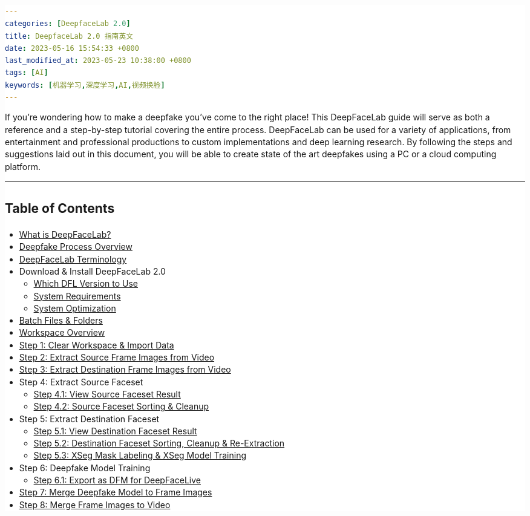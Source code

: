 ```yaml
---
categories: [DeepfaceLab 2.0]
title: DeepfaceLab 2.0 指南英文
date: 2023-05-16 15:54:33 +0800
last_modified_at: 2023-05-23 10:38:00 +0800
tags: [AI]
keywords: [机器学习,深度学习,AI,视频换脸]
---
```


If you’re wondering how to make a deepfake you’ve come to the right place! This DeepFaceLab guide will serve as both a reference and a step-by-step tutorial covering the entire process. DeepFaceLab can be used for a variety of applications, from entertainment and professional productions to custom implementations and deep learning research. By following the steps and suggestions laid out in this document, you will be able to create state of the art deepfakes using a PC or a cloud computing platform.

------

## Table of Contents

- [What is DeepFaceLab?](https://www.deepfakevfx.com/guides/deepfacelab-2-0-guide/#what-is-deepfacelab)
- [Deepfake Process Overview](https://www.deepfakevfx.com/guides/deepfacelab-2-0-guide/#deepfake-process-overview)
- [DeepFaceLab Terminology](https://www.deepfakevfx.com/guides/deepfacelab-2-0-guide/#deepfacelab-terminology)
- Download & Install DeepFaceLab 2.0
  - [Which DFL Version to Use](https://www.deepfakevfx.com/guides/deepfacelab-2-0-guide/#which-deepfacelab-version-to-use)
  - [System Requirements](https://www.deepfakevfx.com/guides/deepfacelab-2-0-guide/#system-requirements)
  - [System Optimization](https://www.deepfakevfx.com/guides/deepfacelab-2-0-guide/#system-optimization)
- [Batch Files & Folders](https://www.deepfakevfx.com/guides/deepfacelab-2-0-guide/#batch-files-folders)
- [Workspace Overview](https://www.deepfakevfx.com/guides/deepfacelab-2-0-guide/#workspace-overview)
- [Step 1: Clear Workspace & Import Data](https://www.deepfakevfx.com/guides/deepfacelab-2-0-guide/#step-1-clear-workspace-import-data)
- [Step 2: Extract Source Frame Images from Video](https://www.deepfakevfx.com/guides/deepfacelab-2-0-guide/#step-2-extract-source-frame-images-from-video)
- [Step 3: Extract Destination Frame Images from Video](https://www.deepfakevfx.com/guides/deepfacelab-2-0-guide/#step-3-extract-destination-frame-images-from-video)
- Step 4: Extract Source Faceset
  - [Step 4.1: View Source Faceset Result](https://www.deepfakevfx.com/guides/deepfacelab-2-0-guide/#step-4-1-view-source-faceset-result)
  - [Step 4.2: Source Faceset Sorting & Cleanup](https://www.deepfakevfx.com/guides/deepfacelab-2-0-guide/#step-4-2-source-faceset-sortin-cleanup)
- Step 5: Extract Destination Faceset
  - [Step 5.1: View Destination Faceset Result](https://www.deepfakevfx.com/guides/deepfacelab-2-0-guide/#step-5-1-view-destination-faceset-result)
  - [Step 5.2: Destination Faceset Sorting, Cleanup & Re-Extraction](https://www.deepfakevfx.com/guides/deepfacelab-2-0-guide/#step-5-2-destination-faceset-sorting-cleanup-re-extraction)
  - [Step 5.3: XSeg Mask Labeling & XSeg Model Training](https://www.deepfakevfx.com/guides/deepfacelab-2-0-guide/#step-5-3-xseg-mask-labeling-xseg-model-training)
- Step 6: Deepfake Model Training
  - [Step 6.1: Export as DFM for DeepFaceLive](https://www.deepfakevfx.com/guides/deepfacelab-2-0-guide/#step-6-1-export-as-dfm-for-deepfacelive)
- [Step 7: Merge Deepfake Model to Frame Images](https://www.deepfakevfx.com/guides/deepfacelab-2-0-guide/#step-7-merge-deepfake-model-to-frame-images)
- [Step 8: Merge Frame Images to Video](https://www.deepfakevfx.com/guides/deepfacelab-2-0-guide/#step-8-merge-frame-images-to-video)